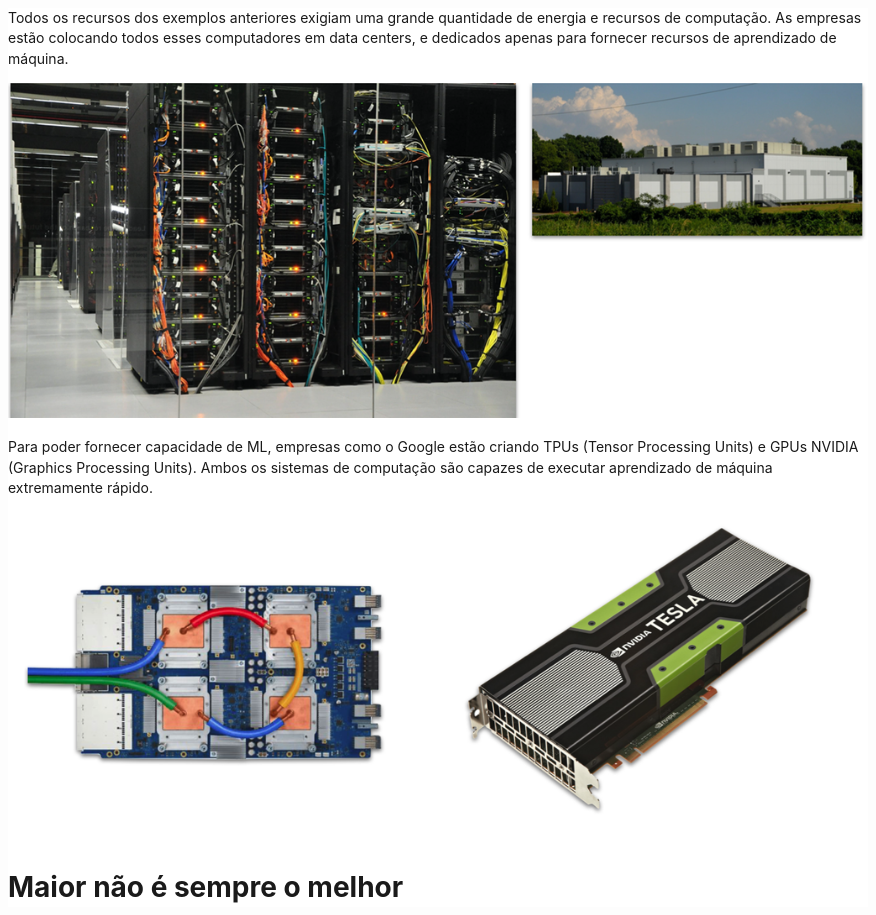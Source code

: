 Todos os recursos dos exemplos anteriores exigiam uma grande quantidade
de energia e recursos de computação. As empresas estão colocando todos
esses computadores em data centers, e dedicados apenas para fornecer
recursos de aprendizado de máquina.

![](aula7_images/slide15_image14.png)

Para poder fornecer capacidade de ML, empresas como o Google estão
criando TPUs (Tensor Processing Units) e GPUs NVIDIA (Graphics
Processing Units). Ambos os sistemas de computação são capazes de
executar aprendizado de máquina extremamente rápido.

![](aula7_images/slide16_image15.png)

# Maior não é sempre o melhor
